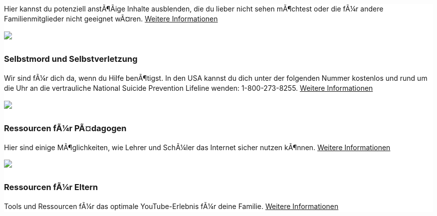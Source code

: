 


 Hier kannst du potenziell anstÃ¶Ãige Inhalte ausblenden, die du lieber nicht sehen mÃ¶chtest oder die fÃ¼r andere Familienmitglieder nicht geeignet wÃ¤ren.
 [Weitere Informationen](https://support.google.com/youtube/answer/174084?hl=de) 









![](/yt/about/media/svgs/icons/policies/self-injury-icon.svg)



### Selbstmord und Selbstverletzung




 Wir sind fÃ¼r dich da, wenn du Hilfe benÃ¶tigst. In den USA kannst du dich unter der folgenden Nummer kostenlos und rund um die Uhr an die vertrauliche National Suicide Prevention Lifeline wenden: 1-800-273-8255.
 [Weitere Informationen](https://support.google.com/youtube/answer/2802245?ref_topic=2803240&hl=de) 









![](/yt/about/media/svgs/icons/policies/educator-resources-icon.svg)



### Ressourcen fÃ¼r PÃ¤dagogen




 Hier sind einige MÃ¶glichkeiten, wie Lehrer und SchÃ¼ler das Internet sicher nutzen kÃ¶nnen.
 [Weitere Informationen](https://support.google.com/youtube/answer/2802327?hl=de) 









![](/yt/about/media/svgs/icons/policies/parent-resources-icon.svg)



### Ressourcen fÃ¼r Eltern




 Tools und Ressourcen fÃ¼r das optimale YouTube-Erlebnis fÃ¼r deine Familie.
 [Weitere Informationen](https://support.google.com/youtube/answer/2802272?hl=de) 


